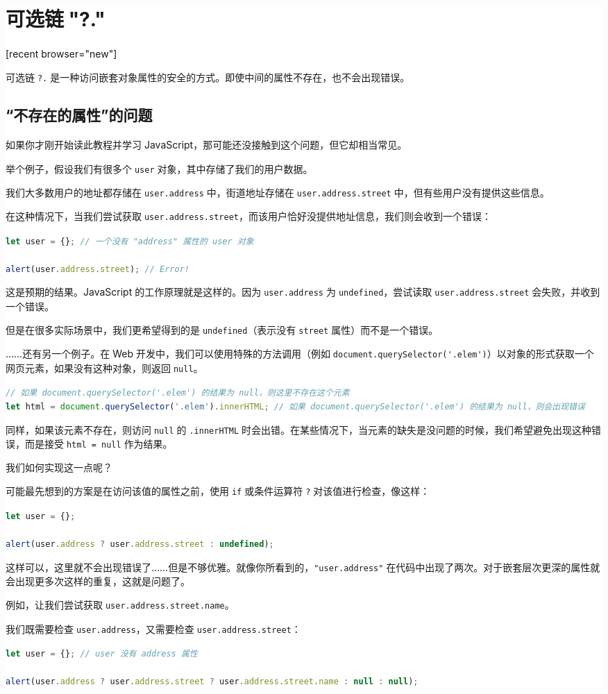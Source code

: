 
# 可选链 "?."

[recent browser="new"]

可选链 `?.` 是一种访问嵌套对象属性的安全的方式。即使中间的属性不存在，也不会出现错误。

## “不存在的属性”的问题

如果你才刚开始读此教程并学习 JavaScript，那可能还没接触到这个问题，但它却相当常见。

举个例子，假设我们有很多个 `user` 对象，其中存储了我们的用户数据。

我们大多数用户的地址都存储在 `user.address` 中，街道地址存储在 `user.address.street` 中，但有些用户没有提供这些信息。

在这种情况下，当我们尝试获取 `user.address.street`，而该用户恰好没提供地址信息，我们则会收到一个错误：

```js run
let user = {}; // 一个没有 "address" 属性的 user 对象

alert(user.address.street); // Error!
```

这是预期的结果。JavaScript 的工作原理就是这样的。因为 `user.address` 为 `undefined`，尝试读取 `user.address.street` 会失败，并收到一个错误。

但是在很多实际场景中，我们更希望得到的是 `undefined`（表示没有 `street` 属性）而不是一个错误。

……还有另一个例子。在 Web 开发中，我们可以使用特殊的方法调用（例如 `document.querySelector('.elem')`）以对象的形式获取一个网页元素，如果没有这种对象，则返回 `null`。

```js run
// 如果 document.querySelector('.elem') 的结果为 null，则这里不存在这个元素
let html = document.querySelector('.elem').innerHTML; // 如果 document.querySelector('.elem') 的结果为 null，则会出现错误
```

同样，如果该元素不存在，则访问 `null` 的 `.innerHTML` 时会出错。在某些情况下，当元素的缺失是没问题的时候，我们希望避免出现这种错误，而是接受 `html = null` 作为结果。

我们如何实现这一点呢？

可能最先想到的方案是在访问该值的属性之前，使用 `if` 或条件运算符 `?` 对该值进行检查，像这样：

```js
let user = {};

alert(user.address ? user.address.street : undefined);
```

这样可以，这里就不会出现错误了……但是不够优雅。就像你所看到的，`"user.address"` 在代码中出现了两次。对于嵌套层次更深的属性就会出现更多次这样的重复，这就是问题了。

例如，让我们尝试获取 `user.address.street.name`。

我们既需要检查 `user.address`，又需要检查 `user.address.street`：

```js
let user = {}; // user 没有 address 属性

alert(user.address ? user.address.street ? user.address.street.name : null : null);
```
